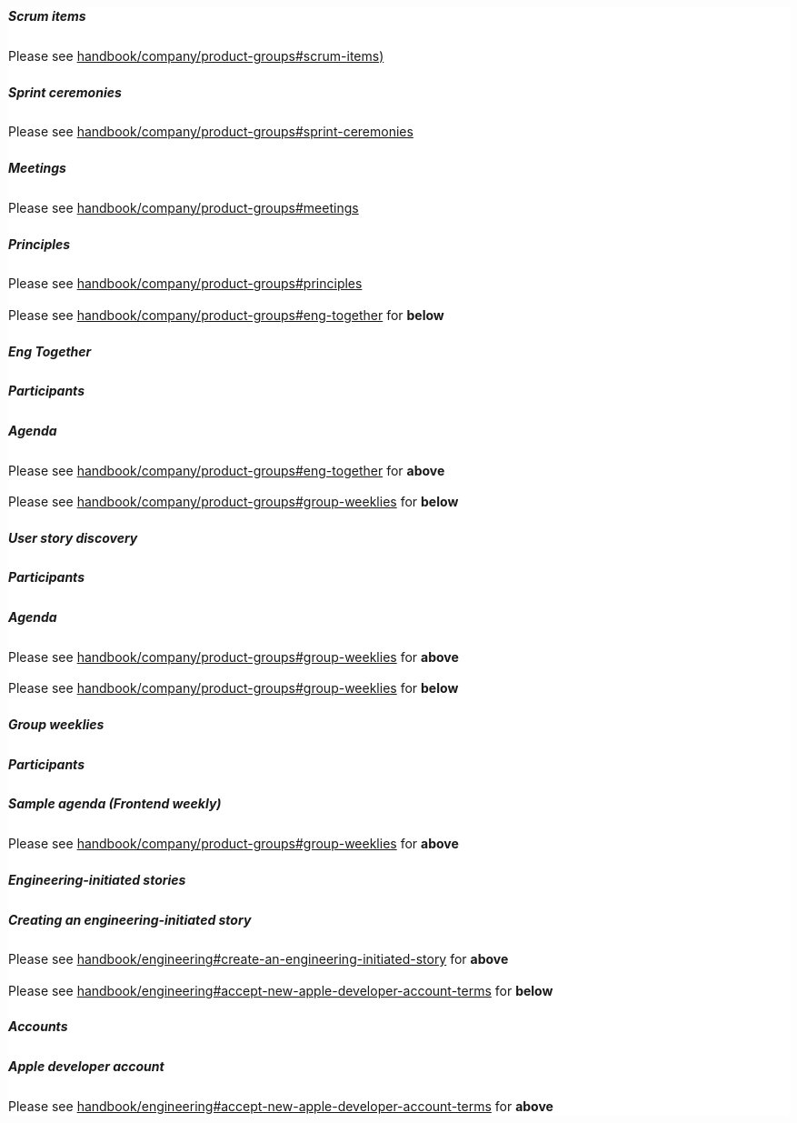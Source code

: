 ##### Scrum items
Please see [handbook/company/product-groups#scrum-items)](https://fleetdm.com/handbook/company/product-groups#scrum-items)

##### Sprint ceremonies
Please see [handbook/company/product-groups#sprint-ceremonies](https://fleetdm.com/handbook/company/product-groups#sprint-ceremonies)

##### Meetings
Please see [handbook/company/product-groups#meetings](https://fleetdm.com/handbook/company/product-groups#meetings)

##### Principles
Please see [handbook/company/product-groups#principles](https://fleetdm.com/handbook/company/product-groups#principles)

Please see [handbook/company/product-groups#eng-together](https://fleetdm.com/handbook/company/product-groups#eng-together) for **below**
##### Eng Together
##### Participants
##### Agenda
Please see [handbook/company/product-groups#eng-together](https://fleetdm.com/handbook/company/product-groups#eng-together) for **above**

Please see [handbook/company/product-groups#group-weeklies](https://fleetdm.com/handbook/company/product-groups#group-weeklies) for **below**
##### User story discovery
##### Participants
##### Agenda
Please see [handbook/company/product-groups#group-weeklies](https://fleetdm.com/handbook/company/product-groups#group-weeklies) for **above**

Please see [handbook/company/product-groups#group-weeklies](https://fleetdm.com/handbook/company/product-groups#group-weeklies) for **below**
##### Group weeklies
##### Participants
##### Sample agenda (Frontend weekly)
Please see [handbook/company/product-groups#group-weeklies](https://fleetdm.com/handbook/company/product-groups#group-weeklies) for **above**

##### Engineering-initiated stories
##### Creating an engineering-initiated story

Please see [handbook/engineering#create-an-engineering-initiated-story](https://fleetdm.com/handbook/engineering#create-an-engineering-initiated-story) for **above**

Please see [handbook/engineering#accept-new-apple-developer-account-terms](https://fleetdm.com/handbook/engineering#accept-new-apple-developer-account-terms) for **below**
##### Accounts  
##### Apple developer account
Please see [handbook/engineering#accept-new-apple-developer-account-terms](https://fleetdm.com/handbook/engineering#accept-new-apple-developer-account-terms) for **above**
